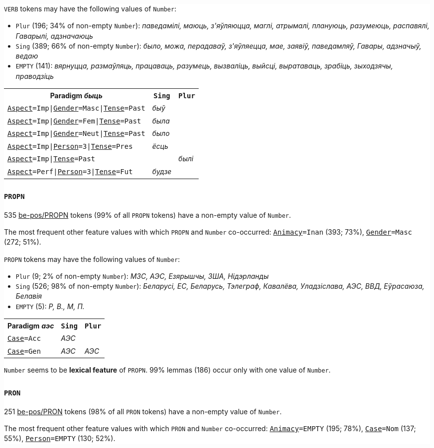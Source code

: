 `VERB` tokens may have the following values of `Number`:

* `Plur` (196; 34% of non-empty `Number`): <em>паведамілі, маюць, з'яўляюцца, маглі, атрымалі, плануюць, разумеюць, распавялі, Гаварылі, адзначаюць</em>
* `Sing` (389; 66% of non-empty `Number`): <em>было, можа, перадаваў, з'яўляецца, мае, заявіў, паведамляў, Гавары, адзначыў, ведаю</em>
* `EMPTY` (141): <em>вярнуцца, размаўляць, працаваць, разумець, вызваліць, выйсці, выратаваць, зрабіць, зыходзячы, праводзіць</em>

<table>
  <tr><th>Paradigm <i>быць</i></th><th><tt>Sing</tt></th><th><tt>Plur</tt></th></tr>
  <tr><td><tt><a href="Aspect.html">Aspect</a>=Imp|<a href="Gender.html">Gender</a>=Masc|<a href="Tense.html">Tense</a>=Past</tt></td><td><em>быў</em></td><td></td></tr>
  <tr><td><tt><a href="Aspect.html">Aspect</a>=Imp|<a href="Gender.html">Gender</a>=Fem|<a href="Tense.html">Tense</a>=Past</tt></td><td><em>была</em></td><td></td></tr>
  <tr><td><tt><a href="Aspect.html">Aspect</a>=Imp|<a href="Gender.html">Gender</a>=Neut|<a href="Tense.html">Tense</a>=Past</tt></td><td><em>было</em></td><td></td></tr>
  <tr><td><tt><a href="Aspect.html">Aspect</a>=Imp|<a href="Person.html">Person</a>=3|<a href="Tense.html">Tense</a>=Pres</tt></td><td><em>ёсць</em></td><td></td></tr>
  <tr><td><tt><a href="Aspect.html">Aspect</a>=Imp|<a href="Tense.html">Tense</a>=Past</tt></td><td></td><td><em>былі</em></td></tr>
  <tr><td><tt><a href="Aspect.html">Aspect</a>=Perf|<a href="Person.html">Person</a>=3|<a href="Tense.html">Tense</a>=Fut</tt></td><td><em>будзе</em></td><td></td></tr>
</table>

### `PROPN`

535 [be-pos/PROPN]() tokens (99% of all `PROPN` tokens) have a non-empty value of `Number`.

The most frequent other feature values with which `PROPN` and `Number` co-occurred: <tt><a href="Animacy.html">Animacy</a>=Inan</tt> (393; 73%), <tt><a href="Gender.html">Gender</a>=Masc</tt> (272; 51%).

`PROPN` tokens may have the following values of `Number`:

* `Plur` (9; 2% of non-empty `Number`): <em>МЗС, АЭС, Езярышчы, ЗША, Нідэрланды</em>
* `Sing` (526; 98% of non-empty `Number`): <em>Беларусі, ЕС, Беларусь, Тэлеграф, Кавалёва, Уладзіслава, АЭС, ВВД, Еўрасаюза, Белавія</em>
* `EMPTY` (5): <em>Р, В., М, П.</em>

<table>
  <tr><th>Paradigm <i>аэс</i></th><th><tt>Sing</tt></th><th><tt>Plur</tt></th></tr>
  <tr><td><tt><a href="Case.html">Case</a>=Acc</tt></td><td><em>АЭС</em></td><td></td></tr>
  <tr><td><tt><a href="Case.html">Case</a>=Gen</tt></td><td><em>АЭС</em></td><td><em>АЭС</em></td></tr>
</table>

`Number` seems to be **lexical feature** of `PROPN`. 99% lemmas (186) occur only with one value of `Number`.

### `PRON`

251 [be-pos/PRON]() tokens (98% of all `PRON` tokens) have a non-empty value of `Number`.

The most frequent other feature values with which `PRON` and `Number` co-occurred: <tt><a href="Animacy.html">Animacy</a>=EMPTY</tt> (195; 78%), <tt><a href="Case.html">Case</a>=Nom</tt> (137; 55%), <tt><a href="Person.html">Person</a>=EMPTY</tt> (130; 52%).
